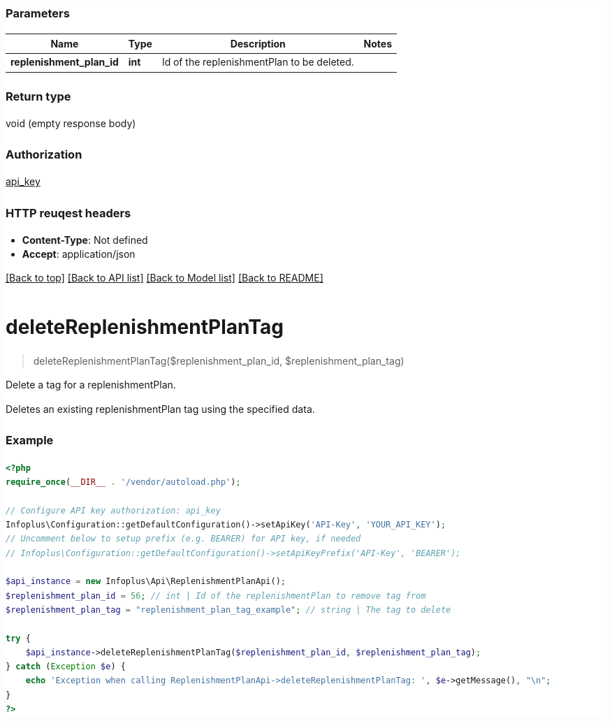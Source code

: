 ### Parameters

Name | Type | Description  | Notes
------------- | ------------- | ------------- | -------------
 **replenishment_plan_id** | **int**| Id of the replenishmentPlan to be deleted. | 

### Return type

void (empty response body)

### Authorization

[api_key](../README.md#api_key)

### HTTP reuqest headers

 - **Content-Type**: Not defined
 - **Accept**: application/json

[[Back to top]](#) [[Back to API list]](../README.md#documentation-for-api-endpoints) [[Back to Model list]](../README.md#documentation-for-models) [[Back to README]](../README.md)

# **deleteReplenishmentPlanTag**
> deleteReplenishmentPlanTag($replenishment_plan_id, $replenishment_plan_tag)

Delete a tag for a replenishmentPlan.

Deletes an existing replenishmentPlan tag using the specified data.

### Example 
```php
<?php
require_once(__DIR__ . '/vendor/autoload.php');

// Configure API key authorization: api_key
Infoplus\Configuration::getDefaultConfiguration()->setApiKey('API-Key', 'YOUR_API_KEY');
// Uncomment below to setup prefix (e.g. BEARER) for API key, if needed
// Infoplus\Configuration::getDefaultConfiguration()->setApiKeyPrefix('API-Key', 'BEARER');

$api_instance = new Infoplus\Api\ReplenishmentPlanApi();
$replenishment_plan_id = 56; // int | Id of the replenishmentPlan to remove tag from
$replenishment_plan_tag = "replenishment_plan_tag_example"; // string | The tag to delete

try { 
    $api_instance->deleteReplenishmentPlanTag($replenishment_plan_id, $replenishment_plan_tag);
} catch (Exception $e) {
    echo 'Exception when calling ReplenishmentPlanApi->deleteReplenishmentPlanTag: ', $e->getMessage(), "\n";
}
?>
```
